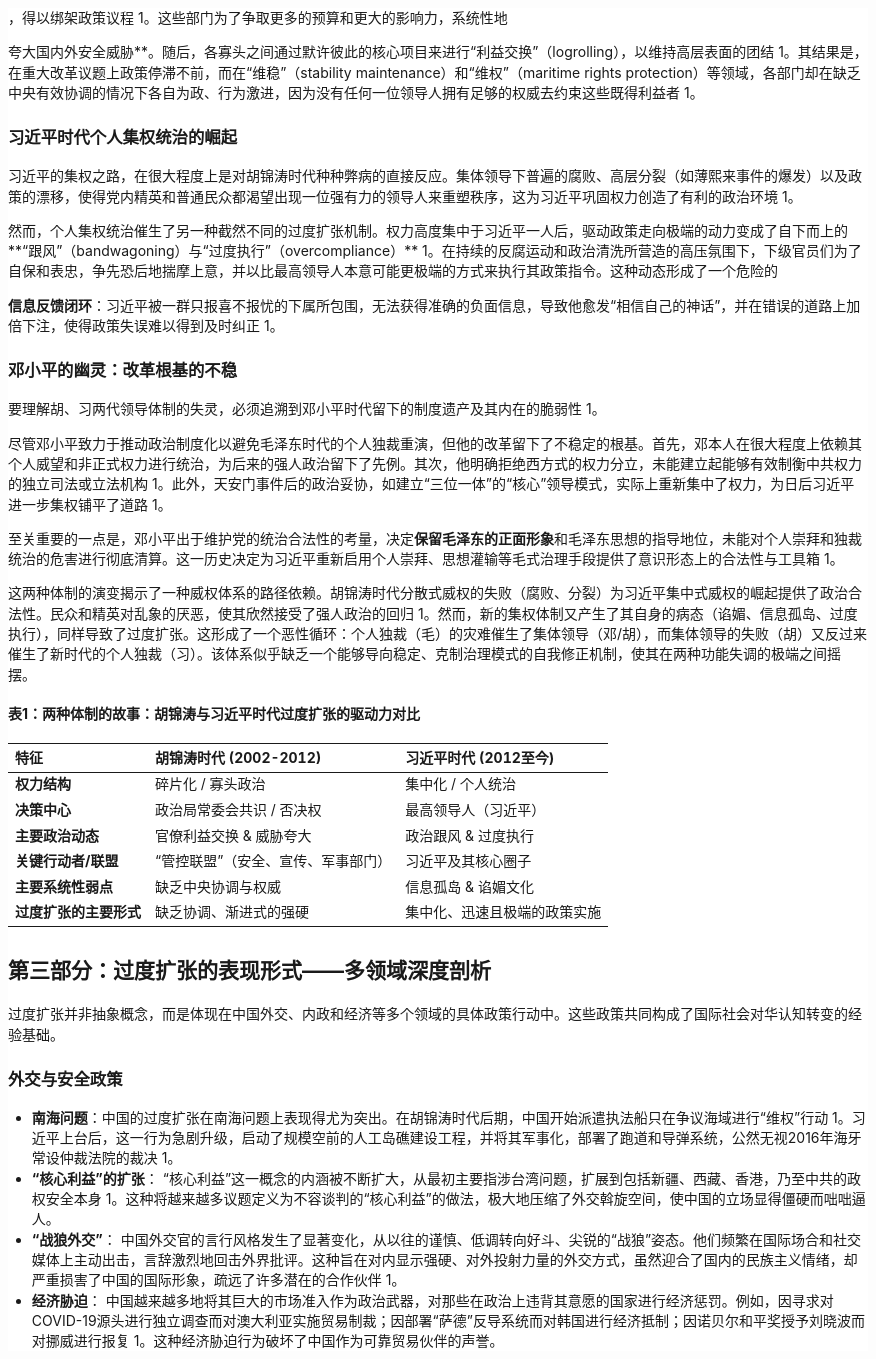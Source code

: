 ，得以绑架政策议程 1。这些部门为了争取更多的预算和更大的影响力，系统性地

夸大国内外安全威胁\*\*。随后，各寡头之间通过默许彼此的核心项目来进行“利益交换”（logrolling），以维持高层表面的团结 1。其结果是，在重大改革议题上政策停滞不前，而在“维稳”（stability maintenance）和“维权”（maritime rights protection）等领域，各部门却在缺乏中央有效协调的情况下各自为政、行为激进，因为没有任何一位领导人拥有足够的权威去约束这些既得利益者 1。

### **习近平时代个人集权统治的崛起**

习近平的集权之路，在很大程度上是对胡锦涛时代种种弊病的直接反应。集体领导下普遍的腐败、高层分裂（如薄熙来事件的爆发）以及政策的漂移，使得党内精英和普通民众都渴望出现一位强有力的领导人来重塑秩序，这为习近平巩固权力创造了有利的政治环境 1。

然而，个人集权统治催生了另一种截然不同的过度扩张机制。权力高度集中于习近平一人后，驱动政策走向极端的动力变成了自下而上的\*\*“跟风”（bandwagoning）与“过度执行”（overcompliance）\*\* 1。在持续的反腐运动和政治清洗所营造的高压氛围下，下级官员们为了自保和表忠，争先恐后地揣摩上意，并以比最高领导人本意可能更极端的方式来执行其政策指令。这种动态形成了一个危险的

**信息反馈闭环**：习近平被一群只报喜不报忧的下属所包围，无法获得准确的负面信息，导致他愈发“相信自己的神话”，并在错误的道路上加倍下注，使得政策失误难以得到及时纠正 1。

### **邓小平的幽灵：改革根基的不稳**

要理解胡、习两代领导体制的失灵，必须追溯到邓小平时代留下的制度遗产及其内在的脆弱性 1。

尽管邓小平致力于推动政治制度化以避免毛泽东时代的个人独裁重演，但他的改革留下了不稳定的根基。首先，邓本人在很大程度上依赖其个人威望和非正式权力进行统治，为后来的强人政治留下了先例。其次，他明确拒绝西方式的权力分立，未能建立起能够有效制衡中共权力的独立司法或立法机构 1。此外，天安门事件后的政治妥协，如建立“三位一体”的“核心”领导模式，实际上重新集中了权力，为日后习近平进一步集权铺平了道路 1。

至关重要的一点是，邓小平出于维护党的统治合法性的考量，决定**保留毛泽东的正面形象**和毛泽东思想的指导地位，未能对个人崇拜和独裁统治的危害进行彻底清算。这一历史决定为习近平重新启用个人崇拜、思想灌输等毛式治理手段提供了意识形态上的合法性与工具箱 1。

这两种体制的演变揭示了一种威权体系的路径依赖。胡锦涛时代分散式威权的失败（腐败、分裂）为习近平集中式威权的崛起提供了政治合法性。民众和精英对乱象的厌恶，使其欣然接受了强人政治的回归 1。然而，新的集权体制又产生了其自身的病态（谄媚、信息孤岛、过度执行），同样导致了过度扩张。这形成了一个恶性循环：个人独裁（毛）的灾难催生了集体领导（邓/胡），而集体领导的失败（胡）又反过来催生了新时代的个人独裁（习）。该体系似乎缺乏一个能够导向稳定、克制治理模式的自我修正机制，使其在两种功能失调的极端之间摇摆。

#### **表1：两种体制的故事：胡锦涛与习近平时代过度扩张的驱动力对比**

| 特征 | 胡锦涛时代 (2002-2012) | 习近平时代 (2012至今) |
| :---- | :---- | :---- |
| **权力结构** | 碎片化 / 寡头政治 | 集中化 / 个人统治 |
| **决策中心** | 政治局常委会共识 / 否决权 | 最高领导人（习近平） |
| **主要政治动态** | 官僚利益交换 & 威胁夸大 | 政治跟风 & 过度执行 |
| **关键行动者/联盟** | “管控联盟”（安全、宣传、军事部门） | 习近平及其核心圈子 |
| **主要系统性弱点** | 缺乏中央协调与权威 | 信息孤岛 & 谄媚文化 |
| **过度扩张的主要形式** | 缺乏协调、渐进式的强硬 | 集中化、迅速且极端的政策实施 |

## **第三部分：过度扩张的表现形式——多领域深度剖析**

过度扩张并非抽象概念，而是体现在中国外交、内政和经济等多个领域的具体政策行动中。这些政策共同构成了国际社会对华认知转变的经验基础。

### **外交与安全政策**

* **南海问题**：中国的过度扩张在南海问题上表现得尤为突出。在胡锦涛时代后期，中国开始派遣执法船只在争议海域进行“维权”行动 1。习近平上台后，这一行为急剧升级，启动了规模空前的人工岛礁建设工程，并将其军事化，部署了跑道和导弹系统，公然无视2016年海牙常设仲裁法院的裁决 1。  
* **“核心利益”的扩张**： “核心利益”这一概念的内涵被不断扩大，从最初主要指涉台湾问题，扩展到包括新疆、西藏、香港，乃至中共的政权安全本身 1。这种将越来越多议题定义为不容谈判的“核心利益”的做法，极大地压缩了外交斡旋空间，使中国的立场显得僵硬而咄咄逼人。  
* **“战狼外交”**： 中国外交官的言行风格发生了显著变化，从以往的谨慎、低调转向好斗、尖锐的“战狼”姿态。他们频繁在国际场合和社交媒体上主动出击，言辞激烈地回击外界批评。这种旨在对内显示强硬、对外投射力量的外交方式，虽然迎合了国内的民族主义情绪，却严重损害了中国的国际形象，疏远了许多潜在的合作伙伴 1。  
* **经济胁迫**： 中国越来越多地将其巨大的市场准入作为政治武器，对那些在政治上违背其意愿的国家进行经济惩罚。例如，因寻求对COVID-19源头进行独立调查而对澳大利亚实施贸易制裁；因部署“萨德”反导系统而对韩国进行经济抵制；因诺贝尔和平奖授予刘晓波而对挪威进行报复 1。这种经济胁迫行为破坏了中国作为可靠贸易伙伴的声誉。
